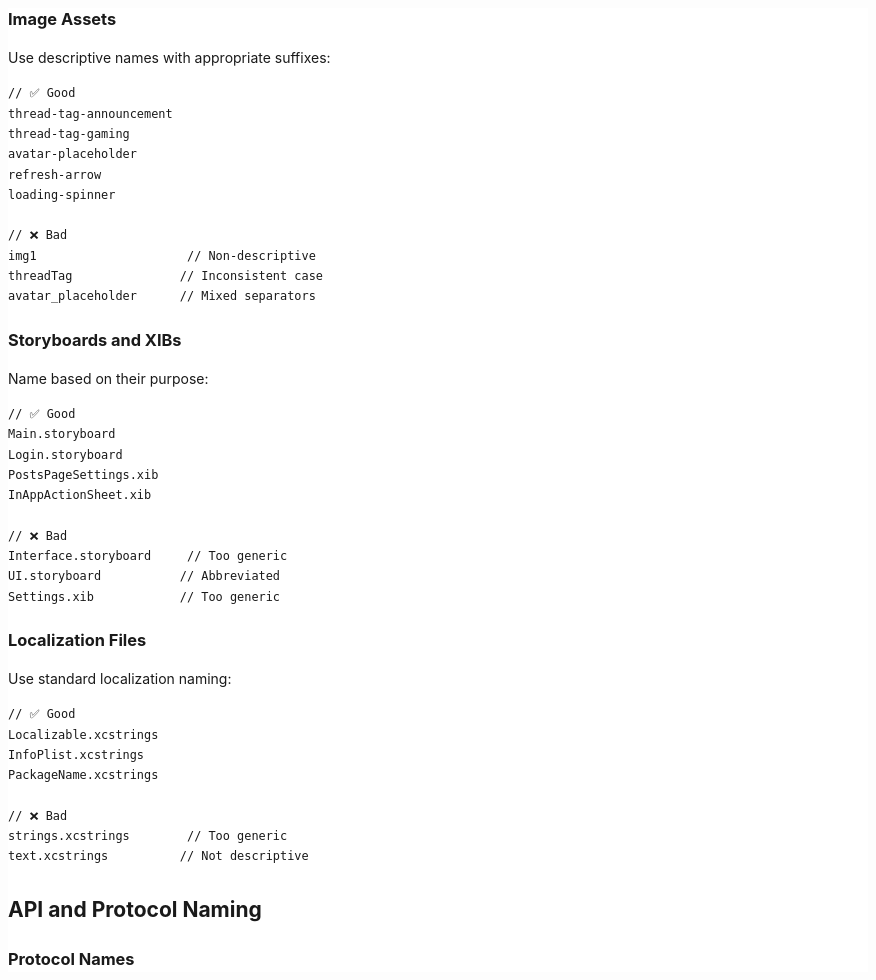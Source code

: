 ### Image Assets

Use descriptive names with appropriate suffixes:

```
// ✅ Good
thread-tag-announcement
thread-tag-gaming
avatar-placeholder
refresh-arrow
loading-spinner

// ❌ Bad
img1                     // Non-descriptive
threadTag               // Inconsistent case
avatar_placeholder      // Mixed separators
```

### Storyboards and XIBs

Name based on their purpose:

```
// ✅ Good
Main.storyboard
Login.storyboard
PostsPageSettings.xib
InAppActionSheet.xib

// ❌ Bad
Interface.storyboard     // Too generic
UI.storyboard           // Abbreviated
Settings.xib            // Too generic
```

### Localization Files

Use standard localization naming:

```
// ✅ Good
Localizable.xcstrings
InfoPlist.xcstrings
PackageName.xcstrings

// ❌ Bad
strings.xcstrings        // Too generic
text.xcstrings          // Not descriptive
```

## API and Protocol Naming

### Protocol Names
